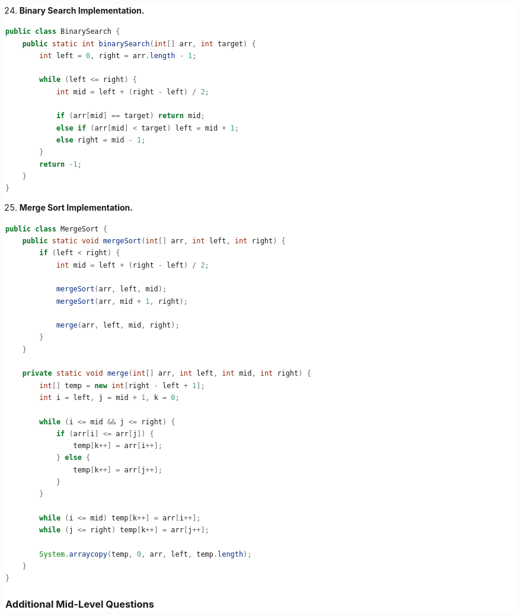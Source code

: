 24. **Binary Search Implementation.**
```java
public class BinarySearch {
    public static int binarySearch(int[] arr, int target) {
        int left = 0, right = arr.length - 1;
        
        while (left <= right) {
            int mid = left + (right - left) / 2;
            
            if (arr[mid] == target) return mid;
            else if (arr[mid] < target) left = mid + 1;
            else right = mid - 1;
        }
        return -1;
    }
}
```

25. **Merge Sort Implementation.**
```java
public class MergeSort {
    public static void mergeSort(int[] arr, int left, int right) {
        if (left < right) {
            int mid = left + (right - left) / 2;
            
            mergeSort(arr, left, mid);
            mergeSort(arr, mid + 1, right);
            
            merge(arr, left, mid, right);
        }
    }
    
    private static void merge(int[] arr, int left, int mid, int right) {
        int[] temp = new int[right - left + 1];
        int i = left, j = mid + 1, k = 0;
        
        while (i <= mid && j <= right) {
            if (arr[i] <= arr[j]) {
                temp[k++] = arr[i++];
            } else {
                temp[k++] = arr[j++];
            }
        }
        
        while (i <= mid) temp[k++] = arr[i++];
        while (j <= right) temp[k++] = arr[j++];
        
        System.arraycopy(temp, 0, arr, left, temp.length);
    }
}
```

### Additional Mid-Level Questions
